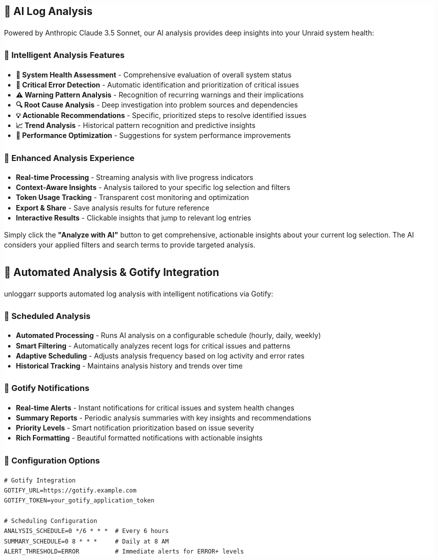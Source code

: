 ## 🤖 AI Log Analysis

Powered by Anthropic Claude 3.5 Sonnet, our AI analysis provides deep insights into your Unraid system health:

### 🎯 **Intelligent Analysis Features**
- **🏥 System Health Assessment** - Comprehensive evaluation of overall system status
- **🚨 Critical Error Detection** - Automatic identification and prioritization of critical issues
- **⚠️ Warning Pattern Analysis** - Recognition of recurring warnings and their implications
- **🔍 Root Cause Analysis** - Deep investigation into problem sources and dependencies
- **💡 Actionable Recommendations** - Specific, prioritized steps to resolve identified issues
- **📈 Trend Analysis** - Historical pattern recognition and predictive insights
- **🔧 Performance Optimization** - Suggestions for system performance improvements

### 🚀 **Enhanced Analysis Experience**
- **Real-time Processing** - Streaming analysis with live progress indicators
- **Context-Aware Insights** - Analysis tailored to your specific log selection and filters
- **Token Usage Tracking** - Transparent cost monitoring and optimization
- **Export & Share** - Save analysis results for future reference
- **Interactive Results** - Clickable insights that jump to relevant log entries

Simply click the **"Analyze with AI"** button to get comprehensive, actionable insights about your current log selection. The AI considers your applied filters and search terms to provide targeted analysis.

## 📅 Automated Analysis & Gotify Integration

unloggarr supports automated log analysis with intelligent notifications via Gotify:

### 🤖 **Scheduled Analysis**
- **Automated Processing** - Runs AI analysis on a configurable schedule (hourly, daily, weekly)
- **Smart Filtering** - Automatically analyzes recent logs for critical issues and patterns
- **Adaptive Scheduling** - Adjusts analysis frequency based on log activity and error rates
- **Historical Tracking** - Maintains analysis history and trends over time

### 📲 **Gotify Notifications**
- **Real-time Alerts** - Instant notifications for critical issues and system health changes
- **Summary Reports** - Periodic analysis summaries with key insights and recommendations
- **Priority Levels** - Smart notification prioritization based on issue severity
- **Rich Formatting** - Beautiful formatted notifications with actionable insights

### 🔧 **Configuration Options**
```env
# Gotify Integration
GOTIFY_URL=https://gotify.example.com
GOTIFY_TOKEN=your_gotify_application_token

# Scheduling Configuration
ANALYSIS_SCHEDULE=0 */6 * * *  # Every 6 hours
SUMMARY_SCHEDULE=0 8 * * *     # Daily at 8 AM
ALERT_THRESHOLD=ERROR          # Immediate alerts for ERROR+ levels
```
